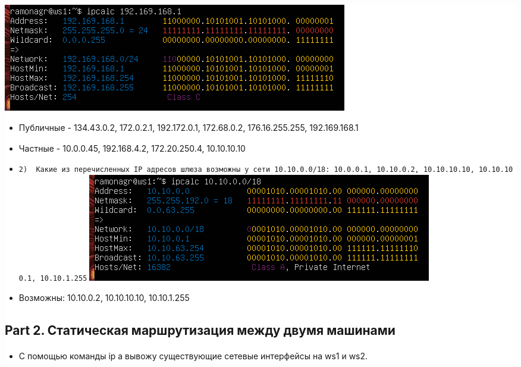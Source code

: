  ![Part 1 png](images/1.3.4.png) <br>
 - Публичные - 134.43.0.2, 172.0.2.1, 192.172.0.1, 172.68.0.2, 176.16.255.255,      192.169.168.1 <br>
 - Частные - 10.0.0.45, 192.168.4.2, 172.20.250.4, 10.10.10.10

 - `2)  Какие из перечисленных IP адресов шлюза возможны у сети 10.10.0.0/18: 10.0.0.1, 10.10.0.2, 10.10.10.10, 10.10.100.1, 10.10.1.255`
 ![Part 1 png](images/1.3.5.png) <br>
 - Возможны: 10.10.0.2, 10.10.10.10, 10.10.1.255 <br>

## Part 2. Статическая маршрутизация между двумя машинами
 - С помощью команды ip a вывожу существующие сетевые интерфейсы на ws1 и ws2.<br>